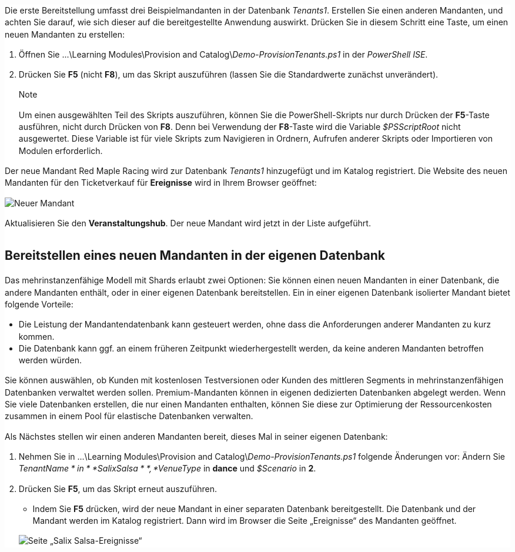 Die erste Bereitstellung umfasst drei Beispielmandanten in der Datenbank *Tenants1*. Erstellen Sie einen anderen Mandanten, und achten Sie darauf, wie sich dieser auf die bereitgestellte Anwendung auswirkt. Drücken Sie in diesem Schritt eine Taste, um einen neuen Mandanten zu erstellen:

1. Öffnen Sie ...\\Learning Modules\\Provision and Catalog\\*Demo-ProvisionTenants.ps1* in der *PowerShell ISE*.
2. Drücken Sie **F5** (nicht **F8**), um das Skript auszuführen (lassen Sie die Standardwerte zunächst unverändert).

   > [!NOTE]
   > Um einen ausgewählten Teil des Skripts auszuführen, können Sie die PowerShell-Skripts nur durch Drücken der **F5**-Taste ausführen, nicht durch Drücken von **F8**. Denn bei Verwendung der **F8**-Taste wird die Variable *$PSScriptRoot* nicht ausgewertet. Diese Variable ist für viele Skripts zum Navigieren in Ordnern, Aufrufen anderer Skripts oder Importieren von Modulen erforderlich.

Der neue Mandant Red Maple Racing wird zur Datenbank *Tenants1* hinzugefügt und im Katalog registriert. Die Website des neuen Mandanten für den Ticketverkauf für **Ereignisse** wird in Ihrem Browser geöffnet:

![Neuer Mandant](./media/saas-multitenantdb-get-started-deploy/red-maple-racing.png)

Aktualisieren Sie den **Veranstaltungshub**. Der neue Mandant wird jetzt in der Liste aufgeführt.

## <a name="provision-a-new-tenant-in-its-own-database"></a>Bereitstellen eines neuen Mandanten in der eigenen Datenbank

Das mehrinstanzenfähige Modell mit Shards erlaubt zwei Optionen: Sie können einen neuen Mandanten in einer Datenbank, die andere Mandanten enthält, oder in einer eigenen Datenbank bereitstellen. Ein in einer eigenen Datenbank isolierter Mandant bietet folgende Vorteile:

- Die Leistung der Mandantendatenbank kann gesteuert werden, ohne dass die Anforderungen anderer Mandanten zu kurz kommen.
- Die Datenbank kann ggf. an einem früheren Zeitpunkt wiederhergestellt werden, da keine anderen Mandanten betroffen werden würden.

Sie können auswählen, ob Kunden mit kostenlosen Testversionen oder Kunden des mittleren Segments in mehrinstanzenfähigen Datenbanken verwaltet werden sollen. Premium-Mandanten können in eigenen dedizierten Datenbanken abgelegt werden. Wenn Sie viele Datenbanken erstellen, die nur einen Mandanten enthalten, können Sie diese zur Optimierung der Ressourcenkosten zusammen in einem Pool für elastische Datenbanken verwalten.

Als Nächstes stellen wir einen anderen Mandanten bereit, dieses Mal in seiner eigenen Datenbank:

1. Nehmen Sie in ...\\Learning Modules\\Provision and Catalog\\*Demo-ProvisionTenants.ps1* folgende Änderungen vor: Ändern Sie *$TenantName* in **Salix Salsa**, *$VenueType* in **dance** und *$Scenario* in **2**.

2. Drücken Sie **F5**, um das Skript erneut auszuführen.
    - Indem Sie **F5** drücken, wird der neue Mandant in einer separaten Datenbank bereitgestellt. Die Datenbank und der Mandant werden im Katalog registriert. Dann wird im Browser die Seite „Ereignisse“ des Mandanten geöffnet.

   ![Seite „Salix Salsa-Ereignisse“](./media/saas-multitenantdb-get-started-deploy/salix-salsa.png)


[link-aka-ms-deploywtp-mtapp-52k]: https://aka.ms/deploywtp-mtapp
[link-azure-get-started-powershell-41q]: /powershell/azure/get-started-azureps
[link-github-wingtip-multitenantdb-55g]: https://github.com/Microsoft/WingtipTicketsSaaS-MultiTenantDB/
[image-deploy-to-azure-blue-48d]: media/saas-multitenantdb-get-started-deploy/deploy.png "Schaltfläche „Bereitstellung in Azure“"